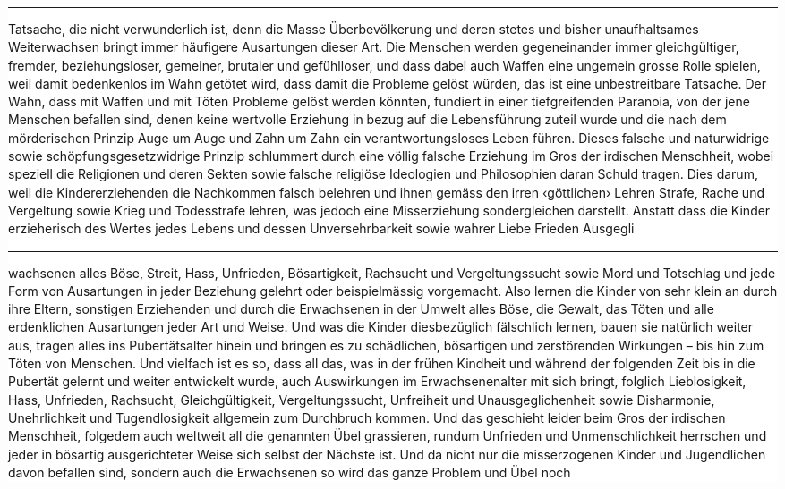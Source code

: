 
-----

Tatsache, die nicht verwunderlich ist, denn die Masse
Überbevölkerung und deren stetes und bisher unaufhaltsames Weiterwachsen bringt immer häufigere Ausartungen dieser Art. Die Menschen werden gegeneinander
immer gleichgültiger, fremder, beziehungsloser, gemeiner,
brutaler und gefühlloser, und dass dabei auch Waffen
eine ungemein grosse Rolle spielen, weil damit bedenkenlos im Wahn getötet wird, dass damit die Probleme
gelöst würden, das ist eine unbestreitbare Tatsache. Der
Wahn, dass mit Waffen und mit Töten Probleme gelöst
werden könnten, fundiert in einer tiefgreifenden Paranoia,
von der jene Menschen befallen sind, denen keine wertvolle Erziehung in bezug auf die Lebensführung zuteil
wurde und die nach dem mörderischen Prinzip Auge um
Auge und Zahn um Zahn ein verantwortungsloses Leben
führen. Dieses falsche und naturwidrige sowie schöpfungsgesetzwidrige Prinzip schlummert durch eine völlig
falsche Erziehung im Gros der irdischen Menschheit,
wobei speziell die Religionen und deren Sekten sowie
falsche religiöse Ideologien und Philosophien daran
Schuld tragen. Dies darum, weil die Kindererziehenden
die Nachkommen falsch belehren und ihnen gemäss den
irren ‹göttlichen› Lehren Strafe, Rache und Vergeltung
sowie Krieg und Todesstrafe lehren, was jedoch eine
Misserziehung sondergleichen darstellt. Anstatt dass die
Kinder erzieherisch des Wertes jedes Lebens und dessen
Unversehrbarkeit sowie wahrer Liebe Frieden Ausgegli


-----

wachsenen alles Böse, Streit, Hass, Unfrieden, Bösartigkeit, Rachsucht und Vergeltungssucht sowie Mord und
Totschlag und jede Form von Ausartungen in jeder Beziehung gelehrt oder beispielmässig vorgemacht. Also
lernen die Kinder von sehr klein an durch ihre Eltern,
sonstigen Erziehenden und durch die Erwachsenen in der
Umwelt alles Böse, die Gewalt, das Töten und alle erdenklichen Ausartungen jeder Art und Weise. Und was
die Kinder diesbezüglich fälschlich lernen, bauen sie
natürlich weiter aus, tragen alles ins Pubertätsalter hinein
und bringen es zu schädlichen, bösartigen und zerstörenden Wirkungen – bis hin zum Töten von Menschen.
Und vielfach ist es so, dass all das, was in der frühen
Kindheit und während der folgenden Zeit bis in die
Pubertät gelernt und weiter entwickelt wurde, auch Auswirkungen im Erwachsenenalter mit sich bringt, folglich
Lieblosigkeit, Hass, Unfrieden, Rachsucht, Gleichgültigkeit, Vergeltungssucht, Unfreiheit und Unausgeglichenheit sowie Disharmonie, Unehrlichkeit und Tugendlosigkeit allgemein zum Durchbruch kommen. Und das geschieht leider beim Gros der irdischen Menschheit, folgedem auch weltweit all die genannten Übel grassieren,
rundum Unfrieden und Unmenschlichkeit herrschen und
jeder in bösartig ausgerichteter Weise sich selbst der
Nächste ist. Und da nicht nur die misserzogenen Kinder
und Jugendlichen davon befallen sind, sondern auch die
Erwachsenen so wird das ganze Problem und Übel noch

